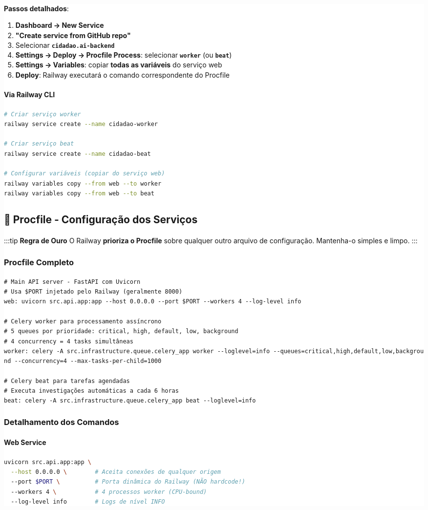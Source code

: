 **Passos detalhados**:

1. **Dashboard → New Service**
2. **"Create service from GitHub repo"**
3. Selecionar **`cidadao.ai-backend`**
4. **Settings → Deploy → Procfile Process**: selecionar **`worker`** (ou **`beat`**)
5. **Settings → Variables**: copiar **todas as variáveis** do serviço web
6. **Deploy**: Railway executará o comando correspondente do Procfile

#### Via Railway CLI

```bash
# Criar serviço worker
railway service create --name cidadao-worker

# Criar serviço beat
railway service create --name cidadao-beat

# Configurar variáveis (copiar do serviço web)
railway variables copy --from web --to worker
railway variables copy --from web --to beat
```

## 📝 Procfile - Configuração dos Serviços

:::tip **Regra de Ouro**
O Railway **prioriza o Procfile** sobre qualquer outro arquivo de configuração. Mantenha-o simples e limpo.
:::

### Procfile Completo

```procfile
# Main API server - FastAPI com Uvicorn
# Usa $PORT injetado pelo Railway (geralmente 8000)
web: uvicorn src.api.app:app --host 0.0.0.0 --port $PORT --workers 4 --log-level info

# Celery worker para processamento assíncrono
# 5 queues por prioridade: critical, high, default, low, background
# 4 concurrency = 4 tasks simultâneas
worker: celery -A src.infrastructure.queue.celery_app worker --loglevel=info --queues=critical,high,default,low,background --concurrency=4 --max-tasks-per-child=1000

# Celery beat para tarefas agendadas
# Executa investigações automáticas a cada 6 horas
beat: celery -A src.infrastructure.queue.celery_app beat --loglevel=info
```

### Detalhamento dos Comandos

#### Web Service

```bash
uvicorn src.api.app:app \
  --host 0.0.0.0 \        # Aceita conexões de qualquer origem
  --port $PORT \          # Porta dinâmica do Railway (NÃO hardcode!)
  --workers 4 \           # 4 processos worker (CPU-bound)
  --log-level info        # Logs de nível INFO
```
